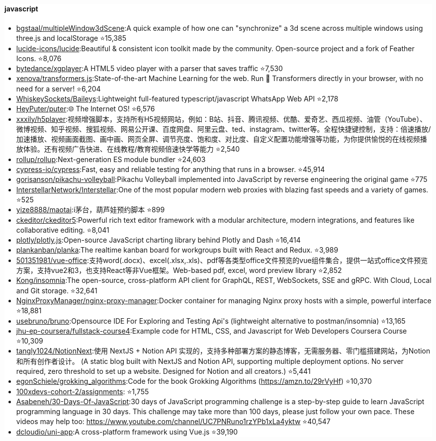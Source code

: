 #### javascript
* [bgstaal/multipleWindow3dScene](https://github.com/bgstaal/multipleWindow3dScene):A quick example of how one can "synchronize" a 3d scene across multiple windows using three.js and localStorage ⭐15,385
* [lucide-icons/lucide](https://github.com/lucide-icons/lucide):Beautiful & consistent icon toolkit made by the community. Open-source project and a fork of Feather Icons. ⭐8,076
* [bytedance/xgplayer](https://github.com/bytedance/xgplayer):A HTML5 video player with a parser that saves traffic ⭐7,530
* [xenova/transformers.js](https://github.com/xenova/transformers.js):State-of-the-art Machine Learning for the web. Run 🤗 Transformers directly in your browser, with no need for a server! ⭐6,204
* [WhiskeySockets/Baileys](https://github.com/WhiskeySockets/Baileys):Lightweight full-featured typescript/javascript WhatsApp Web API ⭐2,178
* [HeyPuter/puter](https://github.com/HeyPuter/puter):🌐 The Internet OS! ⭐6,576
* [xxxily/h5player](https://github.com/xxxily/h5player):视频增强脚本，支持所有H5视频网站，例如：B站、抖音、腾讯视频、优酷、爱奇艺、西瓜视频、油管（YouTube）、微博视频、知乎视频、搜狐视频、网易公开课、百度网盘、阿里云盘、ted、instagram、twitter等。全程快捷键控制，支持：倍速播放/加速播放、视频画面截图、画中画、网页全屏、调节亮度、饱和度、对比度、自定义配置功能增强等功能，为你提供愉悦的在线视频播放体验。还有视频广告快进、在线教程/教育视频倍速快学等能力 ⭐2,540
* [rollup/rollup](https://github.com/rollup/rollup):Next-generation ES module bundler ⭐24,603
* [cypress-io/cypress](https://github.com/cypress-io/cypress):Fast, easy and reliable testing for anything that runs in a browser. ⭐45,914
* [gorisanson/pikachu-volleyball](https://github.com/gorisanson/pikachu-volleyball):Pikachu Volleyball implemented into JavaScript by reverse engineering the original game ⭐775
* [InterstellarNetwork/Interstellar](https://github.com/InterstellarNetwork/Interstellar):One of the most popular modern web proxies with blazing fast speeds and a variety of games. ⭐525
* [yize8888/maotai](https://github.com/yize8888/maotai):i茅台，葫芦娃预约脚本 ⭐899
* [ckeditor/ckeditor5](https://github.com/ckeditor/ckeditor5):Powerful rich text editor framework with a modular architecture, modern integrations, and features like collaborative editing. ⭐8,041
* [plotly/plotly.js](https://github.com/plotly/plotly.js):Open-source JavaScript charting library behind Plotly and Dash ⭐16,414
* [plankanban/planka](https://github.com/plankanban/planka):The realtime kanban board for workgroups built with React and Redux. ⭐3,989
* [501351981/vue-office](https://github.com/501351981/vue-office):支持word(.docx)、excel(.xlsx,.xls)、pdf等各类型office文件预览的vue组件集合，提供一站式office文件预览方案，支持vue2和3，也支持React等非Vue框架。Web-based pdf, excel, word preview library ⭐2,852
* [Kong/insomnia](https://github.com/Kong/insomnia):The open-source, cross-platform API client for GraphQL, REST, WebSockets, SSE and gRPC. With Cloud, Local and Git storage. ⭐32,641
* [NginxProxyManager/nginx-proxy-manager](https://github.com/NginxProxyManager/nginx-proxy-manager):Docker container for managing Nginx proxy hosts with a simple, powerful interface ⭐18,881
* [usebruno/bruno](https://github.com/usebruno/bruno):Opensource IDE For Exploring and Testing Api's (lightweight alternative to postman/insomnia) ⭐13,165
* [jhu-ep-coursera/fullstack-course4](https://github.com/jhu-ep-coursera/fullstack-course4):Example code for HTML, CSS, and Javascript for Web Developers Coursera Course ⭐10,309
* [tangly1024/NotionNext](https://github.com/tangly1024/NotionNext):使用 NextJS + Notion API 实现的，支持多种部署方案的静态博客，无需服务器、零门槛搭建网站，为Notion和所有创作者设计。 (A static blog built with NextJS and Notion API, supporting multiple deployment options. No server required, zero threshold to set up a website. Designed for Notion and all creators.) ⭐5,441
* [egonSchiele/grokking_algorithms](https://github.com/egonSchiele/grokking_algorithms):Code for the book Grokking Algorithms (https://amzn.to/29rVyHf) ⭐10,370
* [100xdevs-cohort-2/assignments](https://github.com/100xdevs-cohort-2/assignments): ⭐1,755
* [Asabeneh/30-Days-Of-JavaScript](https://github.com/Asabeneh/30-Days-Of-JavaScript):30 days of JavaScript programming challenge is a step-by-step guide to learn JavaScript programming language in 30 days. This challenge may take more than 100 days, please just follow your own pace. These videos may help too: https://www.youtube.com/channel/UC7PNRuno1rzYPb1xLa4yktw ⭐40,547
* [dcloudio/uni-app](https://github.com/dcloudio/uni-app):A cross-platform framework using Vue.js ⭐39,190
